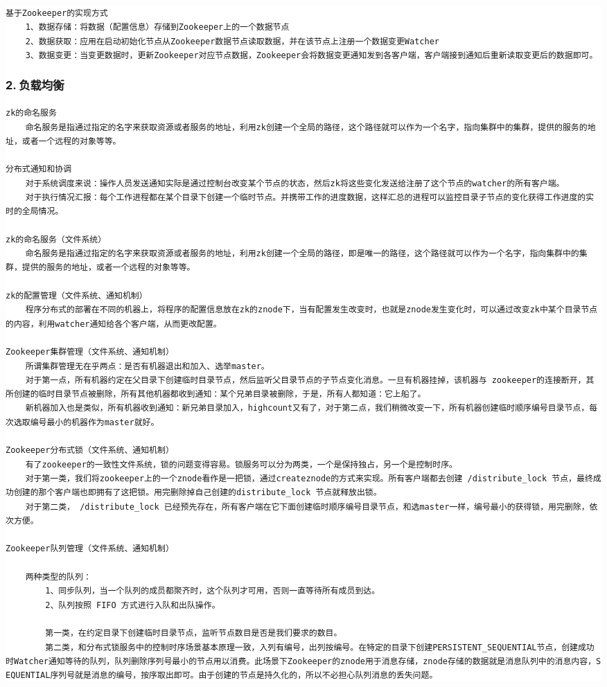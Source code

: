     基于Zookeeper的实现方式
        1、数据存储：将数据（配置信息）存储到Zookeeper上的一个数据节点
        2、数据获取：应用在启动初始化节点从Zookeeper数据节点读取数据，并在该节点上注册一个数据变更Watcher
        3、数据变更：当变更数据时，更新Zookeeper对应节点数据，Zookeeper会将数据变更通知发到各客户端，客户端接到通知后重新读取变更后的数据即可。

### 2. 负载均衡
    zk的命名服务
        命名服务是指通过指定的名字来获取资源或者服务的地址，利用zk创建一个全局的路径，这个路径就可以作为一个名字，指向集群中的集群，提供的服务的地址，或者一个远程的对象等等。

    分布式通知和协调
        对于系统调度来说：操作人员发送通知实际是通过控制台改变某个节点的状态，然后zk将这些变化发送给注册了这个节点的watcher的所有客户端。
        对于执行情况汇报：每个工作进程都在某个目录下创建一个临时节点。并携带工作的进度数据，这样汇总的进程可以监控目录子节点的变化获得工作进度的实时的全局情况。

    zk的命名服务（文件系统）
        命名服务是指通过指定的名字来获取资源或者服务的地址，利用zk创建一个全局的路径，即是唯一的路径，这个路径就可以作为一个名字，指向集群中的集群，提供的服务的地址，或者一个远程的对象等等。

    zk的配置管理（文件系统、通知机制）
        程序分布式的部署在不同的机器上，将程序的配置信息放在zk的znode下，当有配置发生改变时，也就是znode发生变化时，可以通过改变zk中某个目录节点的内容，利用watcher通知给各个客户端，从而更改配置。

    Zookeeper集群管理（文件系统、通知机制）
        所谓集群管理无在乎两点：是否有机器退出和加入、选举master。
        对于第一点，所有机器约定在父目录下创建临时目录节点，然后监听父目录节点的子节点变化消息。一旦有机器挂掉，该机器与 zookeeper的连接断开，其所创建的临时目录节点被删除，所有其他机器都收到通知：某个兄弟目录被删除，于是，所有人都知道：它上船了。
        新机器加入也是类似，所有机器收到通知：新兄弟目录加入，highcount又有了，对于第二点，我们稍微改变一下，所有机器创建临时顺序编号目录节点，每次选取编号最小的机器作为master就好。

    Zookeeper分布式锁（文件系统、通知机制）
        有了zookeeper的一致性文件系统，锁的问题变得容易。锁服务可以分为两类，一个是保持独占，另一个是控制时序。
        对于第一类，我们将zookeeper上的一个znode看作是一把锁，通过createznode的方式来实现。所有客户端都去创建 /distribute_lock 节点，最终成功创建的那个客户端也即拥有了这把锁。用完删除掉自己创建的distribute_lock 节点就释放出锁。
        对于第二类， /distribute_lock 已经预先存在，所有客户端在它下面创建临时顺序编号目录节点，和选master一样，编号最小的获得锁，用完删除，依次方便。

    Zookeeper队列管理（文件系统、通知机制）

        两种类型的队列：
            1、同步队列，当一个队列的成员都聚齐时，这个队列才可用，否则一直等待所有成员到达。
            2、队列按照 FIFO 方式进行入队和出队操作。

            第一类，在约定目录下创建临时目录节点，监听节点数目是否是我们要求的数目。
            第二类，和分布式锁服务中的控制时序场景基本原理一致，入列有编号，出列按编号。在特定的目录下创建PERSISTENT_SEQUENTIAL节点，创建成功时Watcher通知等待的队列，队列删除序列号最小的节点用以消费。此场景下Zookeeper的znode用于消息存储，znode存储的数据就是消息队列中的消息内容，SEQUENTIAL序列号就是消息的编号，按序取出即可。由于创建的节点是持久化的，所以不必担心队列消息的丢失问题。
